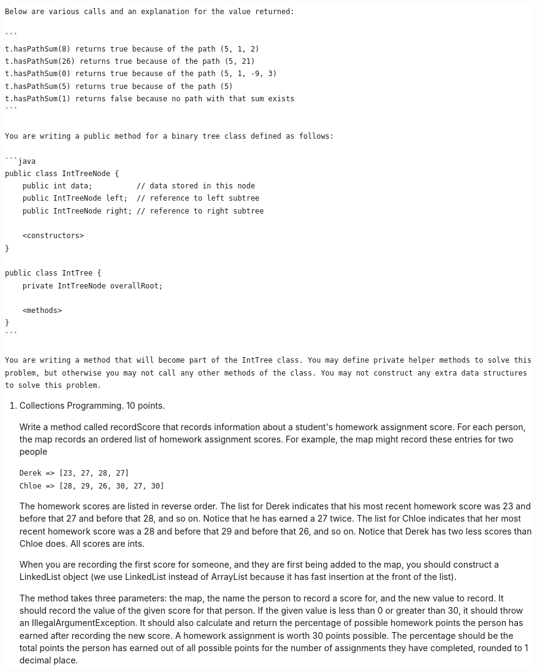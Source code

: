 	Below are various calls and an explanation for the value returned:

	```
	t.hasPathSum(8) returns true because of the path (5, 1, 2)
	t.hasPathSum(26) returns true because of the path (5, 21)
	t.hasPathSum(0) returns true because of the path (5, 1, -9, 3)
	t.hasPathSum(5) returns true because of the path (5)
	t.hasPathSum(1) returns false because no path with that sum exists
	```

	You are writing a public method for a binary tree class defined as follows:

	```java
	public class IntTreeNode {
		public int data;          // data stored in this node
		public IntTreeNode left;  // reference to left subtree
		public IntTreeNode right; // reference to right subtree

		<constructors>
	}

	public class IntTree {
		private IntTreeNode overallRoot;

		<methods>
	}
	```

	You are writing a method that will become part of the IntTree class. You may define private helper methods to solve this problem, but otherwise you may not call any other methods of the class. You may not construct any extra data structures to solve this problem.

1. Collections Programming. 10 points.

	Write a method called recordScore that records information about a student's homework assignment score. For each person, the map records an ordered list of homework assignment scores. For example, the map might record these entries for two people

	```
	Derek => [23, 27, 28, 27]
	Chloe => [28, 29, 26, 30, 27, 30]
	```

	The homework scores are listed in reverse order. The list for Derek indicates that his most recent homework score was 23 and before that 27 and before that 28, and so on. Notice that he has earned a 27 twice. The list for Chloe indicates that her most recent homework score was a 28 and before that 29 and before that 26, and so on. Notice that Derek has two less scores than Chloe does. All scores are ints.

	When you are recording the first score for someone, and they are first being added to the map, you should construct a LinkedList object (we use LinkedList instead of ArrayList because it has fast insertion at the front of the list).

	The method takes three parameters: the map, the name the person to record a score for, and the new value to record. It should record the value of the given score for that person. If the given value is less than 0 or greater than 30, it should throw an IllegalArgumentException. It should also calculate and return the percentage of possible homework points the person has earned after recording the new score. A homework assignment is worth 30 points possible. The percentage should be the total points the person has earned out of all possible points for the number of assignments they have completed, rounded to 1 decimal place.
